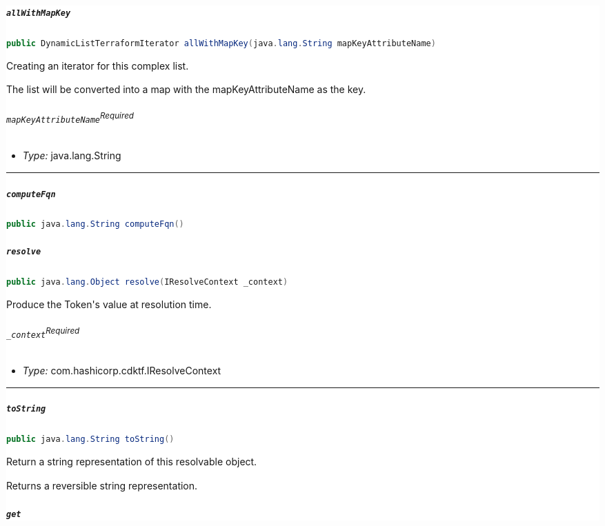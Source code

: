 ##### `allWithMapKey` <a name="allWithMapKey" id="@cdktf/provider-gitlab.groupIssueBoard.GroupIssueBoardListsList.allWithMapKey"></a>

```java
public DynamicListTerraformIterator allWithMapKey(java.lang.String mapKeyAttributeName)
```

Creating an iterator for this complex list.

The list will be converted into a map with the mapKeyAttributeName as the key.

###### `mapKeyAttributeName`<sup>Required</sup> <a name="mapKeyAttributeName" id="@cdktf/provider-gitlab.groupIssueBoard.GroupIssueBoardListsList.allWithMapKey.parameter.mapKeyAttributeName"></a>

- *Type:* java.lang.String

---

##### `computeFqn` <a name="computeFqn" id="@cdktf/provider-gitlab.groupIssueBoard.GroupIssueBoardListsList.computeFqn"></a>

```java
public java.lang.String computeFqn()
```

##### `resolve` <a name="resolve" id="@cdktf/provider-gitlab.groupIssueBoard.GroupIssueBoardListsList.resolve"></a>

```java
public java.lang.Object resolve(IResolveContext _context)
```

Produce the Token's value at resolution time.

###### `_context`<sup>Required</sup> <a name="_context" id="@cdktf/provider-gitlab.groupIssueBoard.GroupIssueBoardListsList.resolve.parameter._context"></a>

- *Type:* com.hashicorp.cdktf.IResolveContext

---

##### `toString` <a name="toString" id="@cdktf/provider-gitlab.groupIssueBoard.GroupIssueBoardListsList.toString"></a>

```java
public java.lang.String toString()
```

Return a string representation of this resolvable object.

Returns a reversible string representation.

##### `get` <a name="get" id="@cdktf/provider-gitlab.groupIssueBoard.GroupIssueBoardListsList.get"></a>
